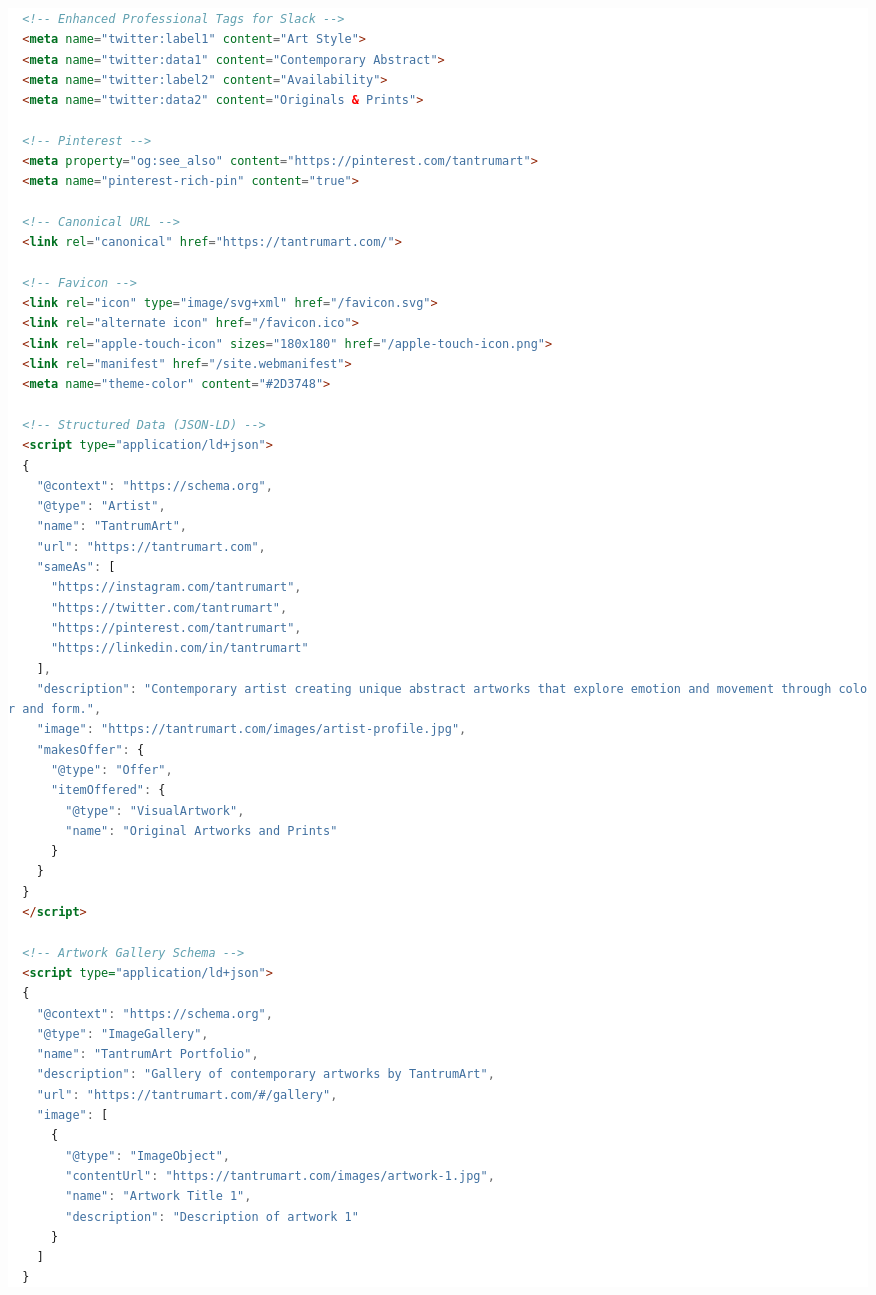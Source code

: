 ```html
  <!-- Enhanced Professional Tags for Slack -->
  <meta name="twitter:label1" content="Art Style">
  <meta name="twitter:data1" content="Contemporary Abstract">
  <meta name="twitter:label2" content="Availability">
  <meta name="twitter:data2" content="Originals & Prints">
  
  <!-- Pinterest -->
  <meta property="og:see_also" content="https://pinterest.com/tantrumart">
  <meta name="pinterest-rich-pin" content="true">
  
  <!-- Canonical URL -->
  <link rel="canonical" href="https://tantrumart.com/">
  
  <!-- Favicon -->
  <link rel="icon" type="image/svg+xml" href="/favicon.svg">
  <link rel="alternate icon" href="/favicon.ico">
  <link rel="apple-touch-icon" sizes="180x180" href="/apple-touch-icon.png">
  <link rel="manifest" href="/site.webmanifest">
  <meta name="theme-color" content="#2D3748">
  
  <!-- Structured Data (JSON-LD) -->
  <script type="application/ld+json">
  {
    "@context": "https://schema.org",
    "@type": "Artist",
    "name": "TantrumArt",
    "url": "https://tantrumart.com",
    "sameAs": [
      "https://instagram.com/tantrumart",
      "https://twitter.com/tantrumart",
      "https://pinterest.com/tantrumart",
      "https://linkedin.com/in/tantrumart"
    ],
    "description": "Contemporary artist creating unique abstract artworks that explore emotion and movement through color and form.",
    "image": "https://tantrumart.com/images/artist-profile.jpg",
    "makesOffer": {
      "@type": "Offer",
      "itemOffered": {
        "@type": "VisualArtwork",
        "name": "Original Artworks and Prints"
      }
    }
  }
  </script>
  
  <!-- Artwork Gallery Schema -->
  <script type="application/ld+json">
  {
    "@context": "https://schema.org",
    "@type": "ImageGallery",
    "name": "TantrumArt Portfolio",
    "description": "Gallery of contemporary artworks by TantrumArt",
    "url": "https://tantrumart.com/#/gallery",
    "image": [
      {
        "@type": "ImageObject",
        "contentUrl": "https://tantrumart.com/images/artwork-1.jpg",
        "name": "Artwork Title 1",
        "description": "Description of artwork 1"
      }
    ]
  }
```